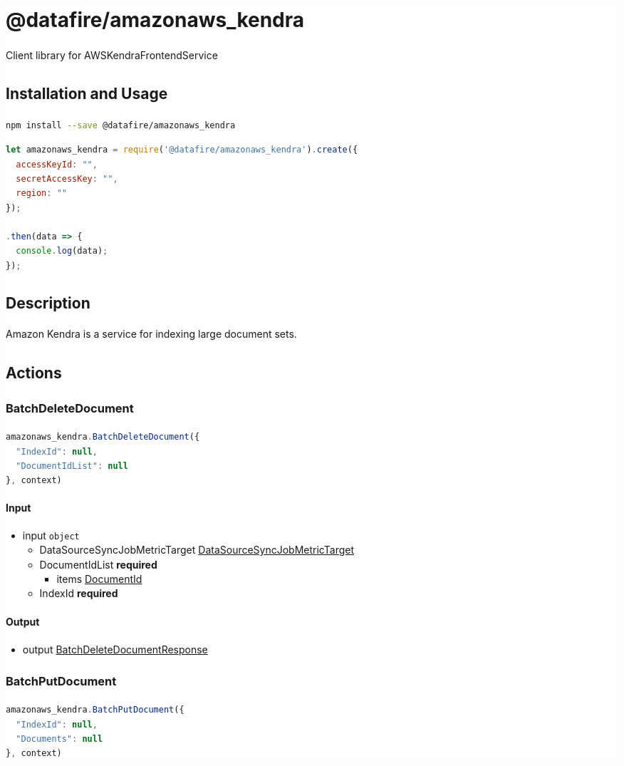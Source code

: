 # @datafire/amazonaws_kendra

Client library for AWSKendraFrontendService

## Installation and Usage
```bash
npm install --save @datafire/amazonaws_kendra
```
```js
let amazonaws_kendra = require('@datafire/amazonaws_kendra').create({
  accessKeyId: "",
  secretAccessKey: "",
  region: ""
});

.then(data => {
  console.log(data);
});
```

## Description

Amazon Kendra is a service for indexing large document sets.

## Actions

### BatchDeleteDocument



```js
amazonaws_kendra.BatchDeleteDocument({
  "IndexId": null,
  "DocumentIdList": null
}, context)
```

#### Input
* input `object`
  * DataSourceSyncJobMetricTarget [DataSourceSyncJobMetricTarget](#datasourcesyncjobmetrictarget)
  * DocumentIdList **required**
    * items [DocumentId](#documentid)
  * IndexId **required**

#### Output
* output [BatchDeleteDocumentResponse](#batchdeletedocumentresponse)

### BatchPutDocument



```js
amazonaws_kendra.BatchPutDocument({
  "IndexId": null,
  "Documents": null
}, context)
```
